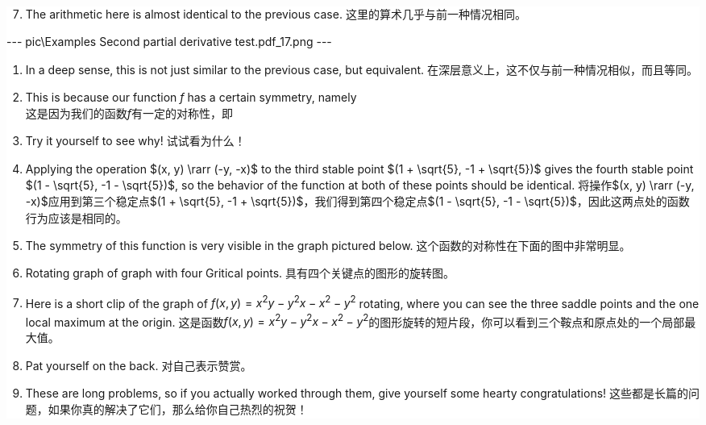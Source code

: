 7. The arithmetic here is almost identical to the previous case.
这里的算术几乎与前一种情况相同。

--- pic\Examples Second partial derivative test.pdf_17.png ---
1.  In a deep sense, this is not just similar to the previous case, but equivalent.
    在深层意义上，这不仅与前一种情况相似，而且等同。

2.  This is because our function $f$ has a certain symmetry, namely  
    这是因为我们的函数$f$有一定的对称性，即 

3.  Try it yourself to see why! 
    试试看为什么！

1. Applying the operation $(x, y) \rarr (-y, -x)$ to the third stable point $(1 + \sqrt{5}, -1 + \sqrt{5})$ gives the fourth stable point $(1 - \sqrt{5}, -1 - \sqrt{5})$, so the behavior of the function at both of these points should be identical.
将操作$(x, y) \rarr (-y, -x)$应用到第三个稳定点$(1 + \sqrt{5}, -1 + \sqrt{5})$，我们得到第四个稳定点$(1 - \sqrt{5}, -1 - \sqrt{5})$，因此这两点处的函数行为应该是相同的。

1.  The symmetry of this function is very visible in the graph pictured below. 
    这个函数的对称性在下面的图中非常明显。

2.  Rotating graph of graph with four Gritical points.
具有四个关键点的图形的旋转图。

2. Here is a short clip of the graph of $f ( x , y ) = x^2 y − y^2 x − x^2 − y^2$ rotating, where you can see the three saddle points and the one local maximum at the origin.
这是函数$f ( x , y ) = x^2 y − y^2 x − x^2 − y^2$的图形旋转的短片段，你可以看到三个鞍点和原点处的一个局部最大值。

1.  Pat yourself on the back.
    对自己表示赞赏。

2.  These are long problems, so if you actually worked through them, give yourself some hearty congratulations!
    这些都是长篇的问题，如果你真的解决了它们，那么给你自己热烈的祝贺！

